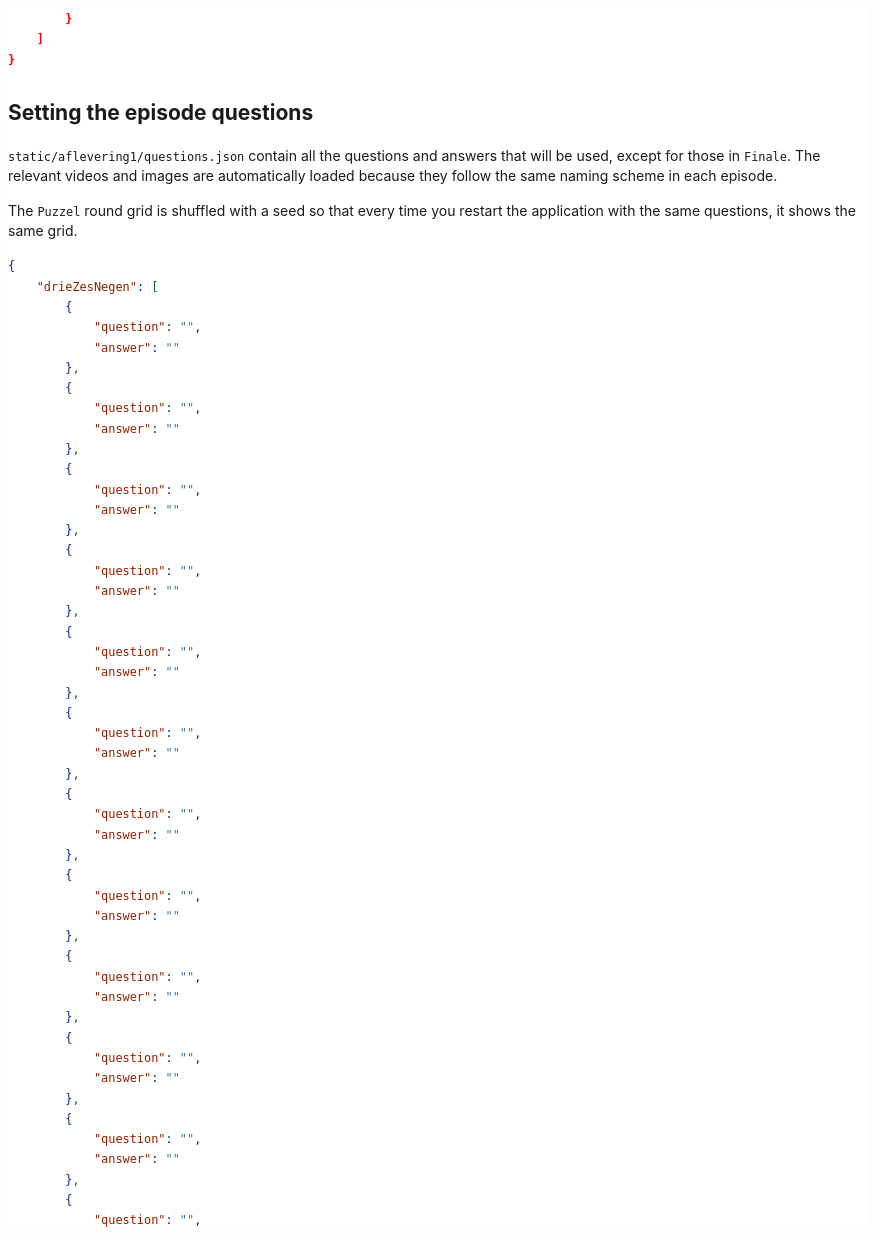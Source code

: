 ```json
        }
    ]
}

```

## Setting the episode questions
`static/aflevering1/questions.json` contain all the questions and answers that will be used, except for those in `Finale`. The relevant videos and images are automatically loaded because they follow the same naming scheme in each episode.

The `Puzzel` round grid is shuffled with a seed so that every time you restart the application with the same questions, it shows the same grid.

```json
{
    "drieZesNegen": [
        {
            "question": "",
            "answer": ""
        },
        {
            "question": "",
            "answer": ""
        },
        {
            "question": "",
            "answer": ""
        },
        {
            "question": "",
            "answer": ""
        },
        {
            "question": "",
            "answer": ""
        },
        {
            "question": "",
            "answer": ""
        },
        {
            "question": "",
            "answer": ""
        },
        {
            "question": "",
            "answer": ""
        },
        {
            "question": "",
            "answer": ""
        },
        {
            "question": "",
            "answer": ""
        },
        {
            "question": "",
            "answer": ""
        },
        {
            "question": "",
```